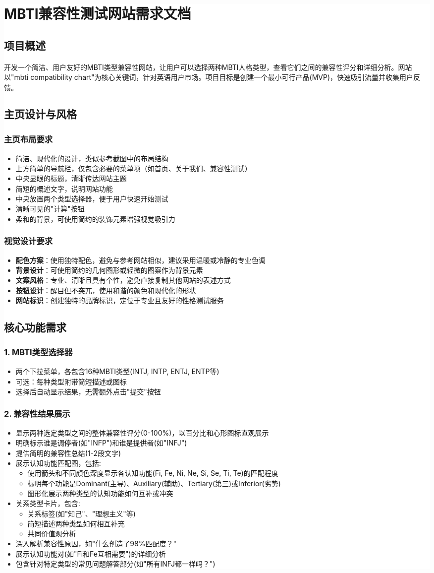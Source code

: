# MBTI兼容性测试网站需求文档

## 项目概述

开发一个简洁、用户友好的MBTI类型兼容性网站，让用户可以选择两种MBTI人格类型，查看它们之间的兼容性评分和详细分析。网站以"mbti compatibility chart"为核心关键词，针对英语用户市场。项目目标是创建一个最小可行产品(MVP)，快速吸引流量并收集用户反馈。

## 主页设计与风格

### 主页布局要求
- 简洁、现代化的设计，类似参考截图中的布局结构
- 上方简单的导航栏，仅包含必要的菜单项（如首页、关于我们、兼容性测试）
- 中央显眼的标题，清晰传达网站主题
- 简短的概述文字，说明网站功能
- 中央放置两个类型选择器，便于用户快速开始测试
- 清晰可见的"计算"按钮
- 柔和的背景，可使用简约的装饰元素增强视觉吸引力

### 视觉设计要求
- **配色方案**：使用独特配色，避免与参考网站相似，建议采用温暖或冷静的专业色调
- **背景设计**：可使用简约的几何图形或轻微的图案作为背景元素
- **文案风格**：专业、清晰且具有个性，避免直接复制其他网站的表述方式
- **按钮设计**：醒目但不突兀，使用和谐的颜色和现代化的形状
- **网站标识**：创建独特的品牌标识，定位于专业且友好的性格测试服务

## 核心功能需求

### 1. MBTI类型选择器
- 两个下拉菜单，各包含16种MBTI类型(INTJ, INTP, ENTJ, ENTP等)
- 可选：每种类型附带简短描述或图标
- 选择后自动显示结果，无需额外点击"提交"按钮

### 2. 兼容性结果展示
- 显示两种选定类型之间的整体兼容性评分(0-100%)，以百分比和心形图标直观展示
- 明确标示谁是调停者(如"INFP")和谁是提供者(如"INFJ")
- 提供简明的兼容性总结(1-2段文字)
- 展示认知功能匹配图，包括:
  - 使用箭头和不同颜色深度显示各认知功能(Fi, Fe, Ni, Ne, Si, Se, Ti, Te)的匹配程度
  - 标明每个功能是Dominant(主导)、Auxiliary(辅助)、Tertiary(第三)或Inferior(劣势)
  - 图形化展示两种类型的认知功能如何互补或冲突
- 关系类型卡片，包含:
  - 关系标签(如"知己"、"理想主义"等)
  - 简短描述两种类型如何相互补充
  - 共同价值观分析
- 深入解析兼容性原因，如"什么创造了98%匹配度？"
- 展示认知功能对(如"Fi和Fe互相需要")的详细分析
- 包含针对特定类型的常见问题解答部分(如"所有INFJ都一样吗？")
